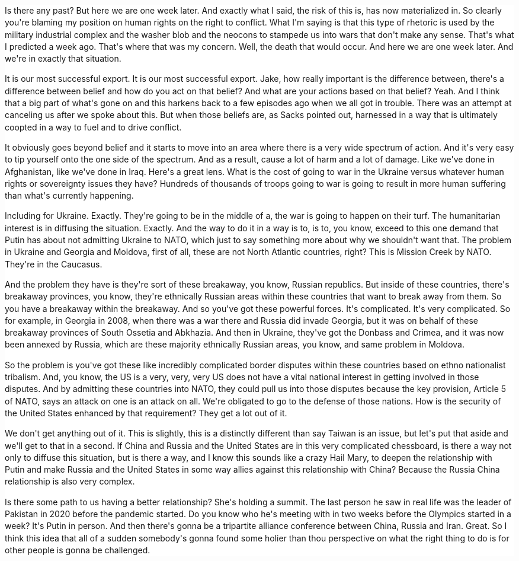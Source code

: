 Is there any past? But here we are one week later. And exactly what I said, the risk of this is, has now materialized in. So clearly you're blaming my position on human rights on the right to conflict. What I'm saying is that this type of rhetoric is used by the military industrial complex and the washer blob and the neocons to stampede us into wars that don't make any sense. That's what I predicted a week ago. That's where that was my concern. Well, the death that would occur. And here we are one week later. And we're in exactly that situation.

It is our most successful export. It is our most successful export. Jake, how really important is the difference between, there's a difference between belief and how do you act on that belief? And what are your actions based on that belief? Yeah. And I think that a big part of what's gone on and this harkens back to a few episodes ago when we all got in trouble. There was an attempt at canceling us after we spoke about this. But when those beliefs are, as Sacks pointed out, harnessed in a way that is ultimately coopted in a way to fuel and to drive conflict.

It obviously goes beyond belief and it starts to move into an area where there is a very wide spectrum of action. And it's very easy to tip yourself onto the one side of the spectrum. And as a result, cause a lot of harm and a lot of damage. Like we've done in Afghanistan, like we've done in Iraq. Here's a great lens. What is the cost of going to war in the Ukraine versus whatever human rights or sovereignty issues they have? Hundreds of thousands of troops going to war is going to result in more human suffering than what's currently happening.

Including for Ukraine. Exactly. They're going to be in the middle of a, the war is going to happen on their turf. The humanitarian interest is in diffusing the situation. Exactly. And the way to do it in a way is to, is to, you know, exceed to this one demand that Putin has about not admitting Ukraine to NATO, which just to say something more about why we shouldn't want that. The problem in Ukraine and Georgia and Moldova, first of all, these are not North Atlantic countries, right? This is Mission Creek by NATO. They're in the Caucasus.

And the problem they have is they're sort of these breakaway, you know, Russian republics. But inside of these countries, there's breakaway provinces, you know, they're ethnically Russian areas within these countries that want to break away from them. So you have a breakaway within the breakaway. And so you've got these powerful forces. It's complicated. It's very complicated. So for example, in Georgia in 2008, when there was a war there and Russia did invade Georgia, but it was on behalf of these breakaway provinces of South Ossetia and Abkhazia. And then in Ukraine, they've got the Donbass and Crimea, and it was now been annexed by Russia, which are these majority ethnically Russian areas, you know, and same problem in Moldova.

So the problem is you've got these like incredibly complicated border disputes within these countries based on ethno nationalist tribalism. And, you know, the US is a very, very, very US does not have a vital national interest in getting involved in those disputes. And by admitting these countries into NATO, they could pull us into those disputes because the key provision, Article 5 of NATO, says an attack on one is an attack on all. We're obligated to go to the defense of those nations. How is the security of the United States enhanced by that requirement? They get a lot out of it.

We don't get anything out of it. This is slightly, this is a distinctly different than say Taiwan is an issue, but let's put that aside and we'll get to that in a second. If China and Russia and the United States are in this very complicated chessboard, is there a way not only to diffuse this situation, but is there a way, and I know this sounds like a crazy Hail Mary, to deepen the relationship with Putin and make Russia and the United States in some way allies against this relationship with China? Because the Russia China relationship is also very complex.

Is there some path to us having a better relationship? She's holding a summit. The last person he saw in real life was the leader of Pakistan in 2020 before the pandemic started. Do you know who he's meeting with in two weeks before the Olympics started in a week? It's Putin in person. And then there's gonna be a tripartite alliance conference between China, Russia and Iran. Great. So I think this idea that all of a sudden somebody's gonna found some holier than thou perspective on what the right thing to do is for other people is gonna be challenged.
